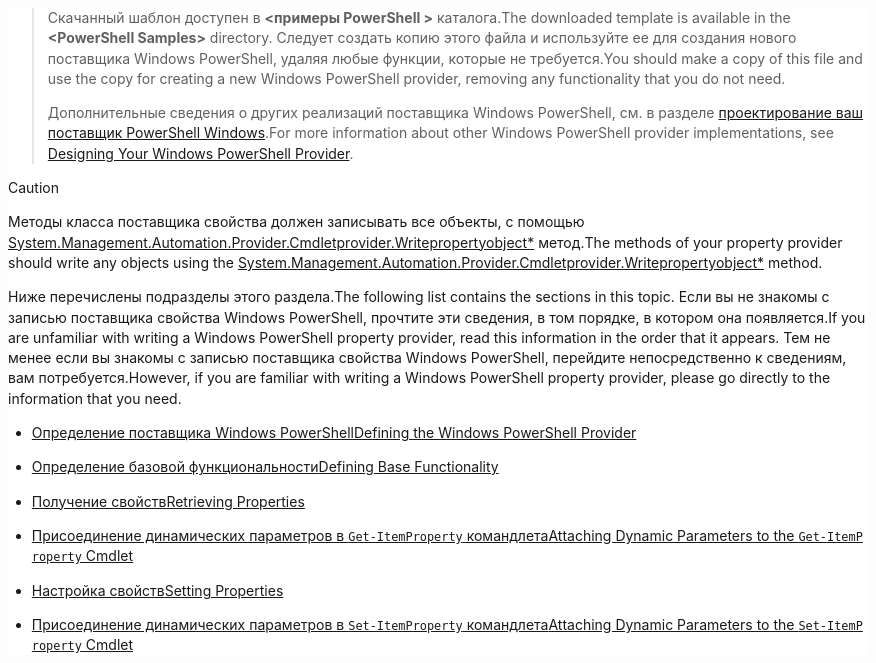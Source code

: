 > <span data-ttu-id="f589c-110">Скачанный шаблон доступен в  **\<примеры PowerShell >** каталога.</span><span class="sxs-lookup"><span data-stu-id="f589c-110">The downloaded template is available in the **\<PowerShell Samples>** directory.</span></span> <span data-ttu-id="f589c-111">Следует создать копию этого файла и используйте ее для создания нового поставщика Windows PowerShell, удаляя любые функции, которые не требуется.</span><span class="sxs-lookup"><span data-stu-id="f589c-111">You should make a copy of this file and use the copy for creating a new Windows PowerShell provider, removing any functionality that you do not need.</span></span>
>
> <span data-ttu-id="f589c-112">Дополнительные сведения о других реализаций поставщика Windows PowerShell, см. в разделе [проектирование ваш поставщик PowerShell Windows](./designing-your-windows-powershell-provider.md).</span><span class="sxs-lookup"><span data-stu-id="f589c-112">For more information about other Windows PowerShell provider implementations, see [Designing Your Windows PowerShell Provider](./designing-your-windows-powershell-provider.md).</span></span>

> [!CAUTION]
> <span data-ttu-id="f589c-113">Методы класса поставщика свойства должен записывать все объекты, с помощью [System.Management.Automation.Provider.Cmdletprovider.Writepropertyobject\*](/dotnet/api/System.Management.Automation.Provider.CmdletProvider.WritePropertyObject) метод.</span><span class="sxs-lookup"><span data-stu-id="f589c-113">The methods of your property provider should write any objects using the [System.Management.Automation.Provider.Cmdletprovider.Writepropertyobject\*](/dotnet/api/System.Management.Automation.Provider.CmdletProvider.WritePropertyObject) method.</span></span>

<span data-ttu-id="f589c-114">Ниже перечислены подразделы этого раздела.</span><span class="sxs-lookup"><span data-stu-id="f589c-114">The following list contains the sections in this topic.</span></span> <span data-ttu-id="f589c-115">Если вы не знакомы с записью поставщика свойства Windows PowerShell, прочтите эти сведения, в том порядке, в котором она появляется.</span><span class="sxs-lookup"><span data-stu-id="f589c-115">If you are unfamiliar with writing a Windows PowerShell property provider, read this information in the order that it appears.</span></span> <span data-ttu-id="f589c-116">Тем не менее если вы знакомы с записью поставщика свойства Windows PowerShell, перейдите непосредственно к сведениям, вам потребуется.</span><span class="sxs-lookup"><span data-stu-id="f589c-116">However, if you are familiar with writing a Windows PowerShell property provider, please go directly to the information that you need.</span></span>

- [<span data-ttu-id="f589c-117">Определение поставщика Windows PowerShell</span><span class="sxs-lookup"><span data-stu-id="f589c-117">Defining the Windows PowerShell Provider</span></span>](#Defining-the-Windows-PowerShell-provider)

- [<span data-ttu-id="f589c-118">Определение базовой функциональности</span><span class="sxs-lookup"><span data-stu-id="f589c-118">Defining Base Functionality</span></span>](#Defining-Base-Functionality)

- [<span data-ttu-id="f589c-119">Получение свойств</span><span class="sxs-lookup"><span data-stu-id="f589c-119">Retrieving Properties</span></span>](#Retrieving-Properties)

- [<span data-ttu-id="f589c-120">Присоединение динамических параметров в `Get-ItemProperty` командлета</span><span class="sxs-lookup"><span data-stu-id="f589c-120">Attaching Dynamic Parameters to the `Get-ItemProperty` Cmdlet</span></span>](#Attaching-Dynamic-Parameters-to-the-Get-ItemProperty-Cmdlet)

- [<span data-ttu-id="f589c-121">Настройка свойств</span><span class="sxs-lookup"><span data-stu-id="f589c-121">Setting Properties</span></span>](#Setting-Properties)

- [<span data-ttu-id="f589c-122">Присоединение динамических параметров в `Set-ItemProperty` командлета</span><span class="sxs-lookup"><span data-stu-id="f589c-122">Attaching Dynamic Parameters to the `Set-ItemProperty` Cmdlet</span></span>](#Attaching-Dynamic-Parameters-for-the-Set-ItemProperty-Cmdlet)
